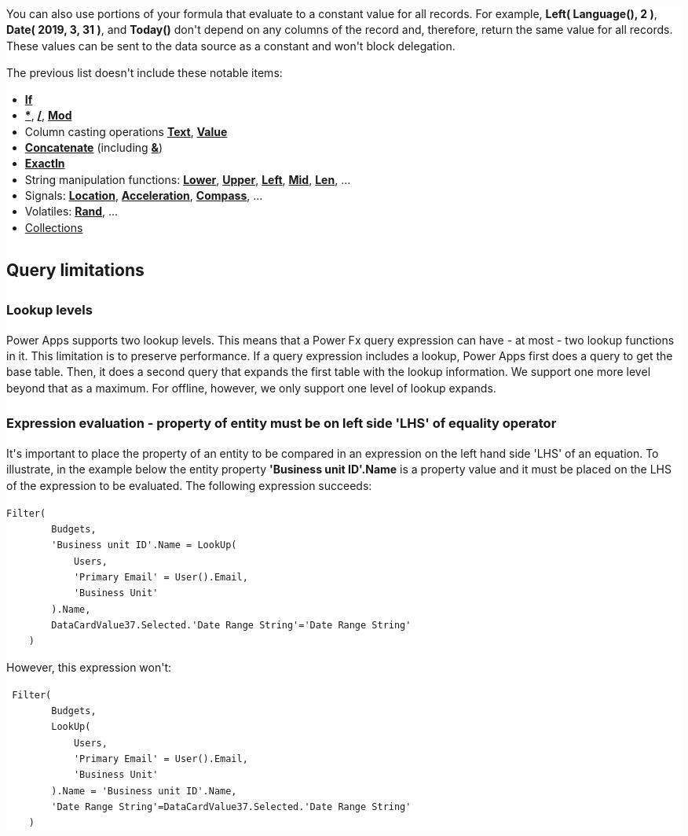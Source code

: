 You can also use portions of your formula that evaluate to a constant value for all records. For example, **Left( Language(), 2 )**, **Date( 2019, 3, 31 )**, and **Today()** don't depend on any columns of the record and, therefore, return the same value for all records. These values can be sent to the data source as a constant and won't block delegation. 

The previous list doesn't include these notable items:

* **[If](functions/function-if.md)**
* **[*](functions/operators.md)**, **[/](functions/operators.md)**, **[Mod](functions/function-mod.md)**
*  Column casting operations **[Text](/power-platform/power-fx/reference/function-text)**, **[Value](/power-platform/power-fx/reference/function-value)**
* **[Concatenate](functions/function-concatenate.md)** (including **[&](functions/operators.md)**)
* **[ExactIn](functions/operators.md)**
* String manipulation functions: **[Lower](functions/function-lower-upper-proper.md)**, **[Upper](functions/function-lower-upper-proper.md)**, **[Left](functions/function-left-mid-right.md)**, **[Mid](functions/function-left-mid-right.md)**, **[Len](functions/function-left-mid-right.md)**, ...
* Signals: **[Location](functions/signals.md)**, **[Acceleration](functions/signals.md)**, **[Compass](functions/signals.md)**, ...
* Volatiles: **[Rand](functions/function-rand.md)**, ...
* [Collections](working-with-variables.md)

## Query limitations

### Lookup levels
Power Apps supports two lookup levels. This means that a Power Fx query expression can have - at most - two lookup functions in it. This limitation is to preserve performance. If a query expression includes a lookup, Power Apps first does a query to get the base table. Then, it does a second query that expands the first table with the lookup information. We support one more level beyond that as a maximum.  For offline, however, we only support one level of lookup expands.

### Expression evaluation - property of entity must be on left side 'LHS' of equality operator
It's important to place the property of an entity to be compared in an expression on the left hand side 'LHS' of an equation. To illustrate, in the example below the entity property **'Business unit ID'.Name** is a property value and it must be placed on the LHS of the expression to be evaluated. The following expression succeeds:

```powerapps-dot
Filter(
        Budgets,
        'Business unit ID'.Name = LookUp(
            Users,
            'Primary Email' = User().Email,
            'Business Unit'
        ).Name,
        DataCardValue37.Selected.'Date Range String'='Date Range String'
    )
```
However, this expression won't: 

```powerapps-dot
 Filter(
        Budgets,
        LookUp(
            Users,
            'Primary Email' = User().Email,
            'Business Unit'
        ).Name = 'Business unit ID'.Name,
        'Date Range String'=DataCardValue37.Selected.'Date Range String'
    )
```
